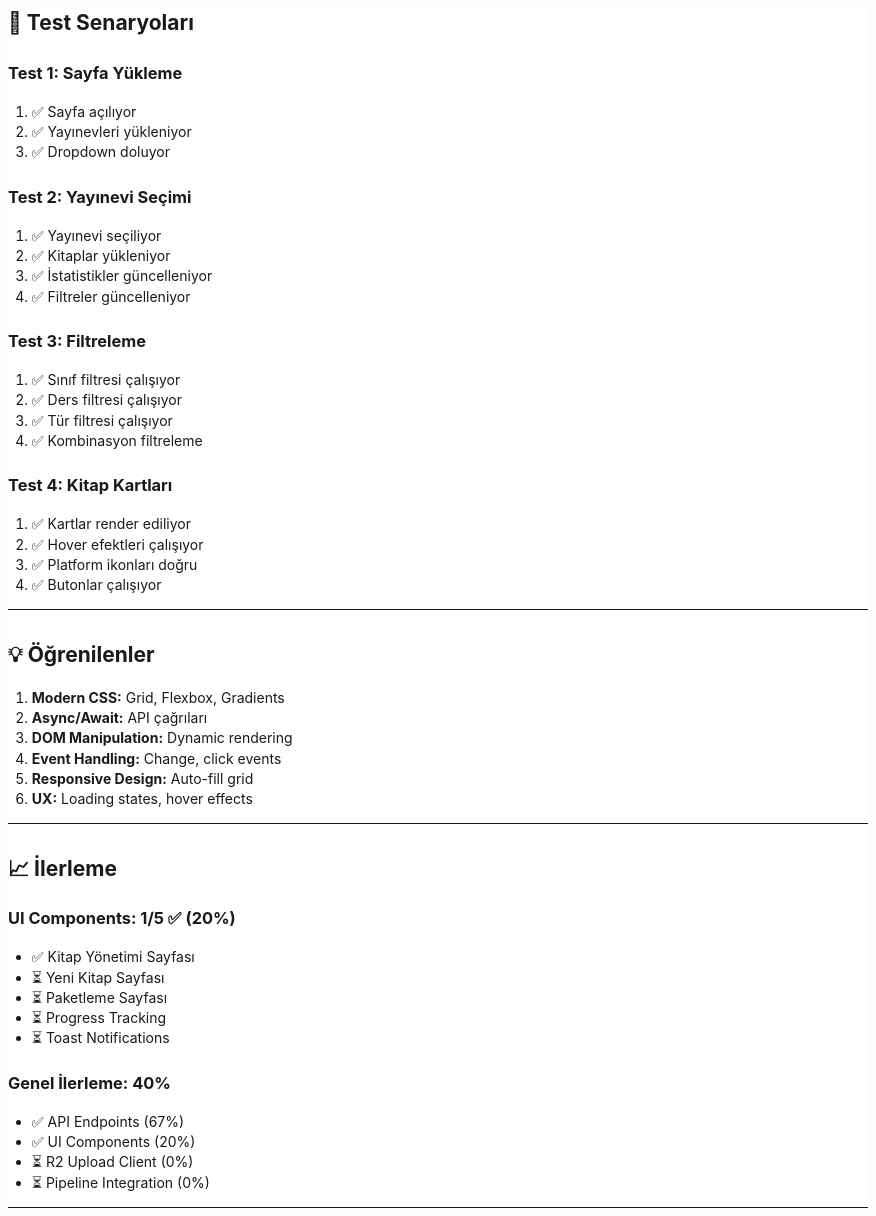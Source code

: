 ## 🧪 Test Senaryoları

### Test 1: Sayfa Yükleme
1. ✅ Sayfa açılıyor
2. ✅ Yayınevleri yükleniyor
3. ✅ Dropdown doluyor

### Test 2: Yayınevi Seçimi
1. ✅ Yayınevi seçiliyor
2. ✅ Kitaplar yükleniyor
3. ✅ İstatistikler güncelleniyor
4. ✅ Filtreler güncelleniyor

### Test 3: Filtreleme
1. ✅ Sınıf filtresi çalışıyor
2. ✅ Ders filtresi çalışıyor
3. ✅ Tür filtresi çalışıyor
4. ✅ Kombinasyon filtreleme

### Test 4: Kitap Kartları
1. ✅ Kartlar render ediliyor
2. ✅ Hover efektleri çalışıyor
3. ✅ Platform ikonları doğru
4. ✅ Butonlar çalışıyor

---

## 💡 Öğrenilenler

1. **Modern CSS:** Grid, Flexbox, Gradients
2. **Async/Await:** API çağrıları
3. **DOM Manipulation:** Dynamic rendering
4. **Event Handling:** Change, click events
5. **Responsive Design:** Auto-fill grid
6. **UX:** Loading states, hover effects

---

## 📈 İlerleme

### UI Components: 1/5 ✅ (20%)
- ✅ Kitap Yönetimi Sayfası
- ⏳ Yeni Kitap Sayfası
- ⏳ Paketleme Sayfası
- ⏳ Progress Tracking
- ⏳ Toast Notifications

### Genel İlerleme: 40%
- ✅ API Endpoints (67%)
- ✅ UI Components (20%)
- ⏳ R2 Upload Client (0%)
- ⏳ Pipeline Integration (0%)

---